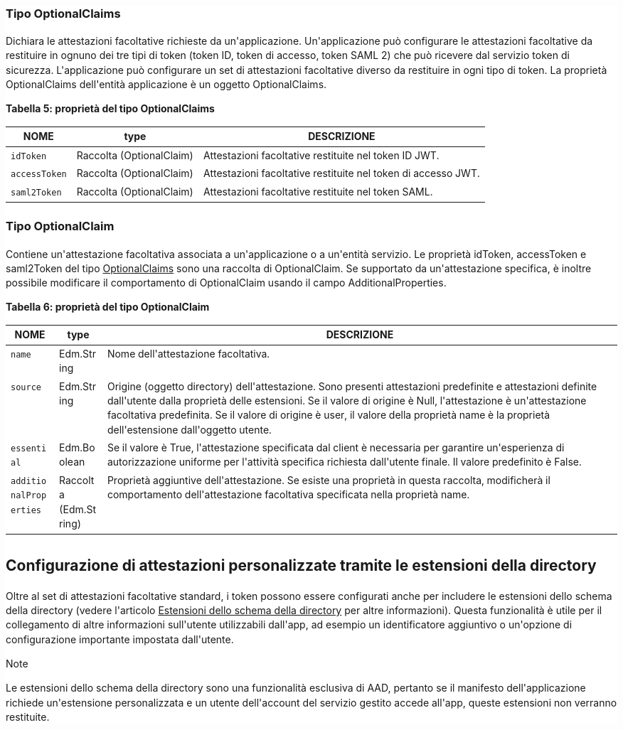 ### <a name="optionalclaims-type"></a>Tipo OptionalClaims

Dichiara le attestazioni facoltative richieste da un'applicazione. Un'applicazione può configurare le attestazioni facoltative da restituire in ognuno dei tre tipi di token (token ID, token di accesso, token SAML 2) che può ricevere dal servizio token di sicurezza. L'applicazione può configurare un set di attestazioni facoltative diverso da restituire in ogni tipo di token. La proprietà OptionalClaims dell'entità applicazione è un oggetto OptionalClaims.

**Tabella 5: proprietà del tipo OptionalClaims**

| NOME        | type                       | DESCRIZIONE                                           |
|-------------|----------------------------|-------------------------------------------------------|
| `idToken`     | Raccolta (OptionalClaim) | Attestazioni facoltative restituite nel token ID JWT.     |
| `accessToken` | Raccolta (OptionalClaim) | Attestazioni facoltative restituite nel token di accesso JWT. |
| `saml2Token`  | Raccolta (OptionalClaim) | Attestazioni facoltative restituite nel token SAML.       |


### <a name="optionalclaim-type"></a>Tipo OptionalClaim

Contiene un'attestazione facoltativa associata a un'applicazione o a un'entità servizio. Le proprietà idToken, accessToken e saml2Token del tipo [OptionalClaims](https://msdn.microsoft.com/library/azure/ad/graph/api/entity-and-complex-type-reference#optionalclaims-type) sono una raccolta di OptionalClaim.
Se supportato da un'attestazione specifica, è inoltre possibile modificare il comportamento di OptionalClaim usando il campo AdditionalProperties.

**Tabella 6: proprietà del tipo OptionalClaim**

| NOME                 | type                    | DESCRIZIONE                                                                                                                                                                                                                                                                                                   |
|----------------------|-------------------------|---------------------------------------------------------------------------------------------------------------------------------------------------------------------------------------------------------------------------------------------------------------------------------------------------------------|
| `name`                 | Edm.String              | Nome dell'attestazione facoltativa.                                                                                                                                                                                                                                                                               |
| `source`               | Edm.String              | Origine (oggetto directory) dell'attestazione. Sono presenti attestazioni predefinite e attestazioni definite dall'utente dalla proprietà delle estensioni. Se il valore di origine è Null, l'attestazione è un'attestazione facoltativa predefinita. Se il valore di origine è user, il valore della proprietà name è la proprietà dell'estensione dall'oggetto utente. |
| `essential`            | Edm.Boolean             | Se il valore è True, l'attestazione specificata dal client è necessaria per garantire un'esperienza di autorizzazione uniforme per l'attività specifica richiesta dall'utente finale. Il valore predefinito è False.                                                                                                                 |
| `additionalProperties` | Raccolta (Edm.String) | Proprietà aggiuntive dell'attestazione. Se esiste una proprietà in questa raccolta, modificherà il comportamento dell'attestazione facoltativa specificata nella proprietà name.                                                                                                                                                   |

## <a name="configuring-custom-claims-via-directory-extensions"></a>Configurazione di attestazioni personalizzate tramite le estensioni della directory

Oltre al set di attestazioni facoltative standard, i token possono essere configurati anche per includere le estensioni dello schema della directory (vedere l'articolo [Estensioni dello schema della directory](https://msdn.microsoft.com/Library/Azure/Ad/Graph/howto/azure-ad-graph-api-directory-schema-extensions) per altre informazioni).  Questa funzionalità è utile per il collegamento di altre informazioni sull'utente utilizzabili dall'app, ad esempio un identificatore aggiuntivo o un'opzione di configurazione importante impostata dall'utente. 

> [!Note]
> Le estensioni dello schema della directory sono una funzionalità esclusiva di AAD, pertanto se il manifesto dell'applicazione richiede un'estensione personalizzata e un utente dell'account del servizio gestito accede all'app, queste estensioni non verranno restituite. 
